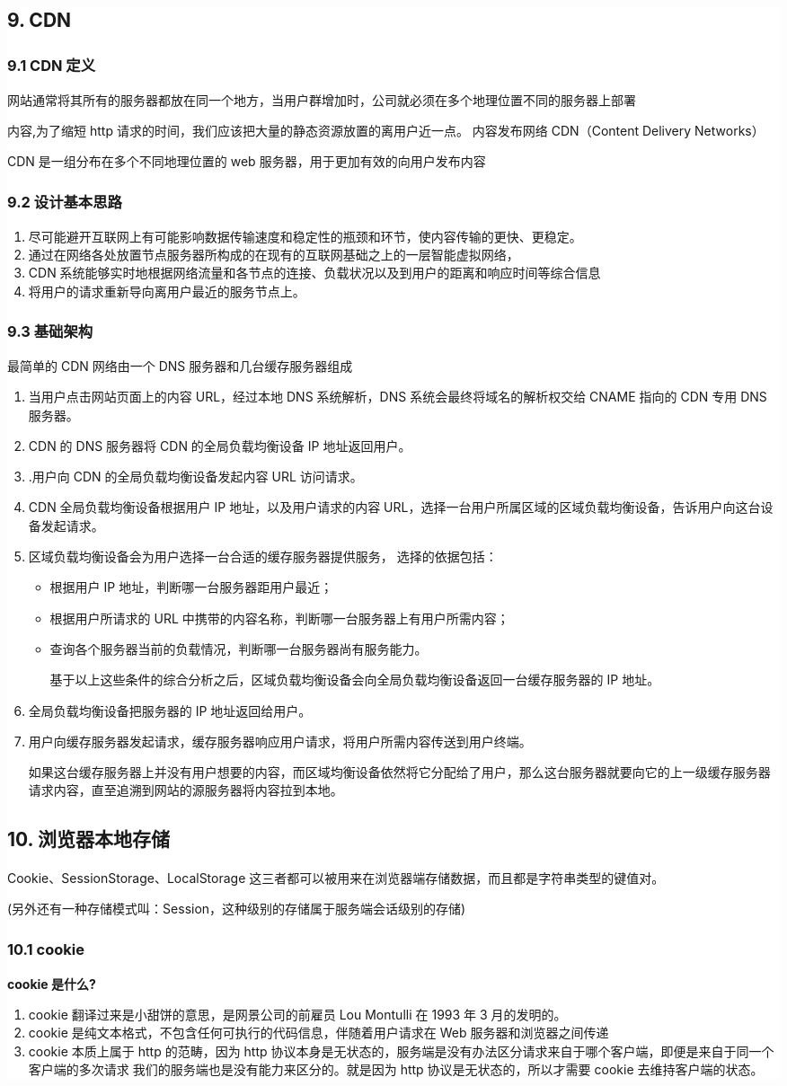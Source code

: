 ## 9. CDN

### 9.1 CDN 定义

网站通常将其所有的服务器都放在同一个地方，当用户群增加时，公司就必须在多个地理位置不同的服务器上部署

内容,为了缩短 http 请求的时间，我们应该把大量的静态资源放置的离用户近一点。
内容发布网络 CDN（Content Delivery Networks）

CDN 是一组分布在多个不同地理位置的 web 服务器，用于更加有效的向用户发布内容

### 9.2 设计基本思路

1. 尽可能避开互联网上有可能影响数据传输速度和稳定性的瓶颈和环节，使内容传输的更快、更稳定。
2. 通过在网络各处放置节点服务器所构成的在现有的互联网基础之上的一层智能虚拟网络，
3. CDN 系统能够实时地根据网络流量和各节点的连接、负载状况以及到用户的距离和响应时间等综合信息
4. 将用户的请求重新导向离用户最近的服务节点上。

### 9.3 基础架构

最简单的 CDN 网络由一个 DNS 服务器和几台缓存服务器组成

1. 当用户点击网站页面上的内容 URL，经过本地 DNS 系统解析，DNS 系统会最终将域名的解析权交给 CNAME 指向的 CDN 专用 DNS 服务器。

2. CDN 的 DNS 服务器将 CDN 的全局负载均衡设备 IP 地址返回用户。

3. .用户向 CDN 的全局负载均衡设备发起内容 URL 访问请求。

4. CDN 全局负载均衡设备根据用户 IP 地址，以及用户请求的内容 URL，选择一台用户所属区域的区域负载均衡设备，告诉用户向这台设备发起请求。

5. 区域负载均衡设备会为用户选择一台合适的缓存服务器提供服务，
   选择的依据包括：

   - 根据用户 IP 地址，判断哪一台服务器距用户最近；

   - 根据用户所请求的 URL 中携带的内容名称，判断哪一台服务器上有用户所需内容；

   - 查询各个服务器当前的负载情况，判断哪一台服务器尚有服务能力。

     基于以上这些条件的综合分析之后，区域负载均衡设备会向全局负载均衡设备返回一台缓存服务器的 IP 地址。

6) 全局负载均衡设备把服务器的 IP 地址返回给用户。

7) 用户向缓存服务器发起请求，缓存服务器响应用户请求，将用户所需内容传送到用户终端。

   如果这台缓存服务器上并没有用户想要的内容，而区域均衡设备依然将它分配给了用户，那么这台服务器就要向它的上一级缓存服务器请求内容，直至追溯到网站的源服务器将内容拉到本地。

## 10. 浏览器本地存储

Cookie、SessionStorage、LocalStorage 这三者都可以被用来在浏览器端存储数据，而且都是字符串类型的键值对。

(另外还有一种存储模式叫：Session，这种级别的存储属于服务端会话级别的存储)

### 10.1 cookie

**cookie 是什么?**

1. cookie 翻译过来是小甜饼的意思，是网景公司的前雇员 Lou Montulli 在 1993 年 3 月的发明的。
2. cookie 是纯文本格式，不包含任何可执行的代码信息，伴随着用户请求在 Web 服务器和浏览器之间传递
3. cookie 本质上属于 http 的范畴，因为 http 协议本身是无状态的，服务端是没有办法区分请求来自于哪个客户端，即便是来自于同一个客户端的多次请求 我们的服务端也是没有能力来区分的。就是因为 http 协议是无状态的，所以才需要 cookie 去维持客户端的状态。
